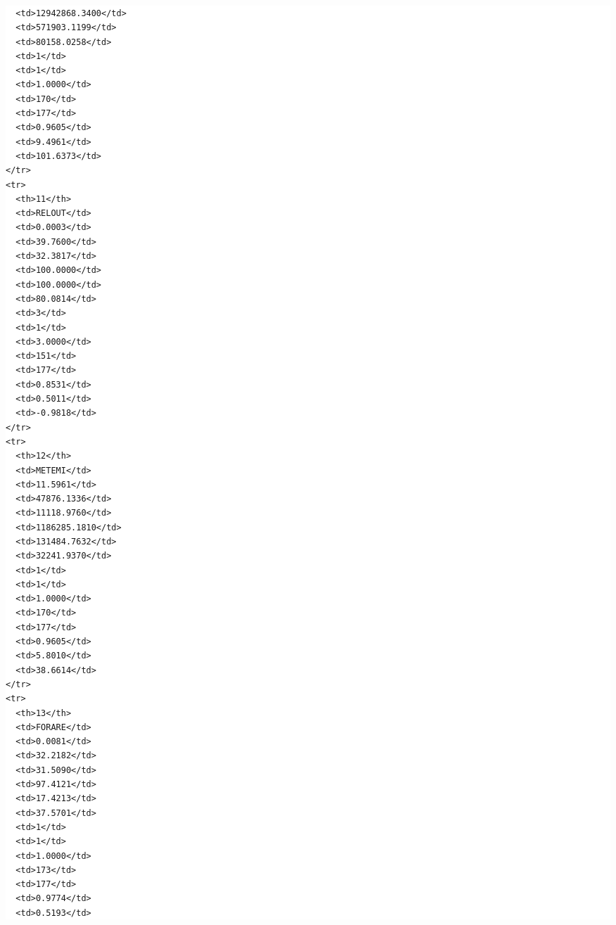       <td>12942868.3400</td>
      <td>571903.1199</td>
      <td>80158.0258</td>
      <td>1</td>
      <td>1</td>
      <td>1.0000</td>
      <td>170</td>
      <td>177</td>
      <td>0.9605</td>
      <td>9.4961</td>
      <td>101.6373</td>
    </tr>
    <tr>
      <th>11</th>
      <td>RELOUT</td>
      <td>0.0003</td>
      <td>39.7600</td>
      <td>32.3817</td>
      <td>100.0000</td>
      <td>100.0000</td>
      <td>80.0814</td>
      <td>3</td>
      <td>1</td>
      <td>3.0000</td>
      <td>151</td>
      <td>177</td>
      <td>0.8531</td>
      <td>0.5011</td>
      <td>-0.9818</td>
    </tr>
    <tr>
      <th>12</th>
      <td>METEMI</td>
      <td>11.5961</td>
      <td>47876.1336</td>
      <td>11118.9760</td>
      <td>1186285.1810</td>
      <td>131484.7632</td>
      <td>32241.9370</td>
      <td>1</td>
      <td>1</td>
      <td>1.0000</td>
      <td>170</td>
      <td>177</td>
      <td>0.9605</td>
      <td>5.8010</td>
      <td>38.6614</td>
    </tr>
    <tr>
      <th>13</th>
      <td>FORARE</td>
      <td>0.0081</td>
      <td>32.2182</td>
      <td>31.5090</td>
      <td>97.4121</td>
      <td>17.4213</td>
      <td>37.5701</td>
      <td>1</td>
      <td>1</td>
      <td>1.0000</td>
      <td>173</td>
      <td>177</td>
      <td>0.9774</td>
      <td>0.5193</td>